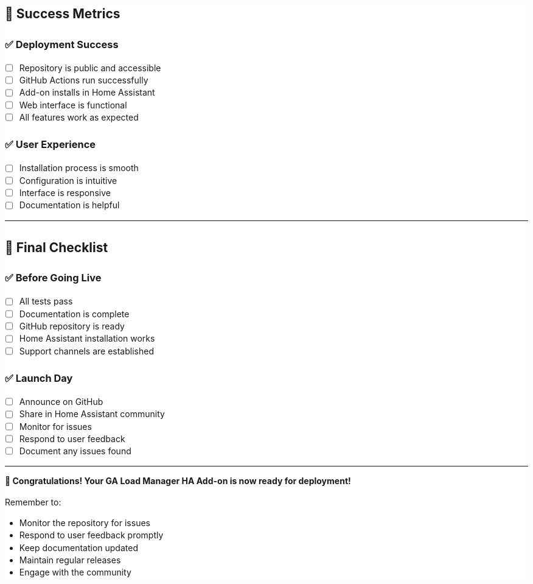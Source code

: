 
## 🎯 **Success Metrics**

### ✅ **Deployment Success**
- [ ] Repository is public and accessible
- [ ] GitHub Actions run successfully
- [ ] Add-on installs in Home Assistant
- [ ] Web interface is functional
- [ ] All features work as expected

### ✅ **User Experience**
- [ ] Installation process is smooth
- [ ] Configuration is intuitive
- [ ] Interface is responsive
- [ ] Documentation is helpful

---

## 📝 **Final Checklist**

### ✅ **Before Going Live**
- [ ] All tests pass
- [ ] Documentation is complete
- [ ] GitHub repository is ready
- [ ] Home Assistant installation works
- [ ] Support channels are established

### ✅ **Launch Day**
- [ ] Announce on GitHub
- [ ] Share in Home Assistant community
- [ ] Monitor for issues
- [ ] Respond to user feedback
- [ ] Document any issues found

---

**🎉 Congratulations! Your GA Load Manager HA Add-on is now ready for deployment!**

Remember to:
- Monitor the repository for issues
- Respond to user feedback promptly
- Keep documentation updated
- Maintain regular releases
- Engage with the community 